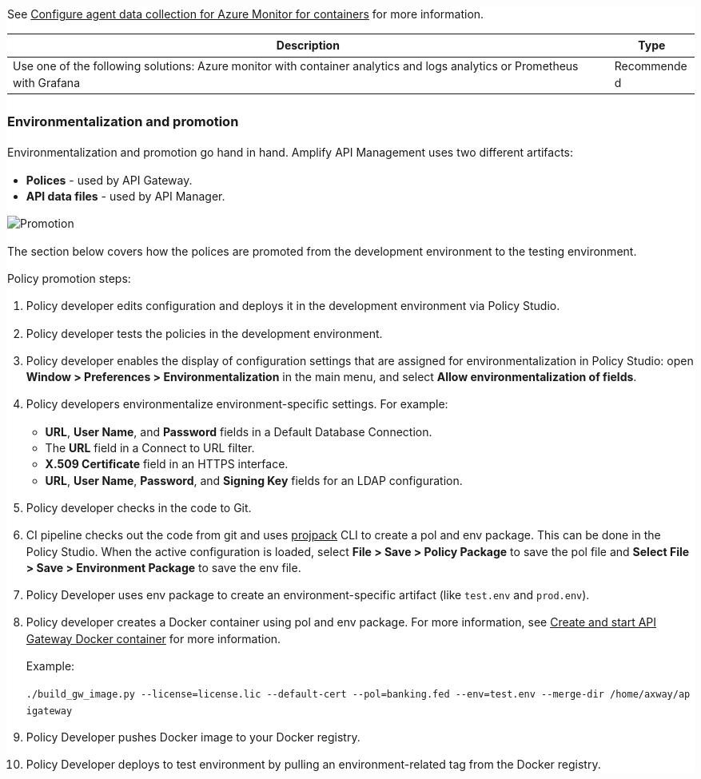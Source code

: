 See [Configure agent data collection for Azure Monitor for containers](https://docs.microsoft.com/en-us/azure/azure-monitor/insights/container-insights-agent-config#overview-of-configurable-prometheus-scraping-settings) for more information.

| Description | Type |
| --- | --- |
| Use one of the following solutions:  Azure monitor with container analytics and logs analytics or Prometheus with Grafana | Recommended |

### Environmentalization and promotion

Environmentalization and promotion go hand in hand. Amplify API Management uses two different artifacts:

* **Polices** - used by API Gateway.
* **API data files** - used by API Manager.

![Promotion](/Images/apim-reference-architectures/container-azure/image13.png)

The section below covers how the polices are promoted from the development environment to the testing environment.

Policy promotion steps:

1. Policy developer edits configuration and deploys it in the development environment via Policy Studio.
2. Policy developer tests the policies in the development environment.
3. Policy developer enables the display of configuration settings that are assigned for environmentalization in Policy Studio: open **Window > Preferences > Environmentalization** in the main menu, and select **Allow environmentalization of fields**.
4. Policy developers environmentalize environment-specific settings. For example:
    * **URL**, **User Name**, and **Password** fields in a Default Database Connection.
    * The **URL** field in a Connect to URL filter.
    * **X.509 Certificate** field in an HTTPS interface.
    * **URL**, **User Name**, **Password**, and **Signing Key** fields for an LDAP configuration.
5. Policy developer checks in the code to Git.
6. CI pipeline checks out the code from git and uses [projpack](/docs/apigtw_devops/deploy_package_tools/) CLI to create a pol and env package. This can be done in the Policy
Studio. When the active configuration is loaded, select **File > Save > Policy Package** to save the pol file and **Select File > Save > Environment Package** to save the env file.
7. Policy Developer uses env package to create an environment-specific artifact (like `test.env` and `prod.env`).
8. Policy developer creates a Docker container using pol and env package. For more information, see [Create and start API Gateway Docker container](/docs/apim_installation/apigw_containers/docker_script_gwimage/) for more information.

    Example:

    ```
    ./build_gw_image.py --license=license.lic --default-cert --pol=banking.fed --env=test.env --merge-dir /home/axway/apigateway
    ```

9. Policy Developer pushes Docker image to your Docker registry.
10. Policy Developer deploys to test environment by pulling an environment-related tag from the Docker registry.
